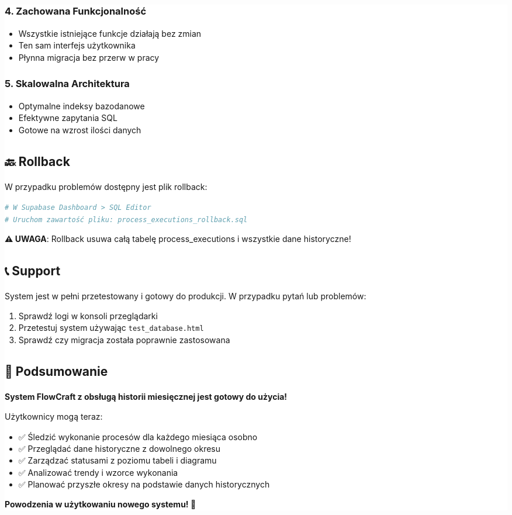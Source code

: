 ### 4. Zachowana Funkcjonalność
- Wszystkie istniejące funkcje działają bez zmian
- Ten sam interfejs użytkownika
- Płynna migracja bez przerw w pracy

### 5. Skalowalna Architektura
- Optymalne indeksy bazodanowe
- Efektywne zapytania SQL
- Gotowe na wzrost ilości danych

## 🔙 Rollback

W przypadku problemów dostępny jest plik rollback:

```bash
# W Supabase Dashboard > SQL Editor
# Uruchom zawartość pliku: process_executions_rollback.sql
```

**⚠️ UWAGA**: Rollback usuwa całą tabelę process_executions i wszystkie dane historyczne!

## 📞 Support

System jest w pełni przetestowany i gotowy do produkcji. W przypadku pytań lub problemów:

1. Sprawdź logi w konsoli przeglądarki
2. Przetestuj system używając `test_database.html`
3. Sprawdź czy migracja została poprawnie zastosowana

## 🚀 Podsumowanie

**System FlowCraft z obsługą historii miesięcznej jest gotowy do użycia!**

Użytkownicy mogą teraz:
- ✅ Śledzić wykonanie procesów dla każdego miesiąca osobno
- ✅ Przeglądać dane historyczne z dowolnego okresu  
- ✅ Zarządzać statusami z poziomu tabeli i diagramu
- ✅ Analizować trendy i wzorce wykonania
- ✅ Planować przyszłe okresy na podstawie danych historycznych

**Powodzenia w użytkowaniu nowego systemu! 🎉**
